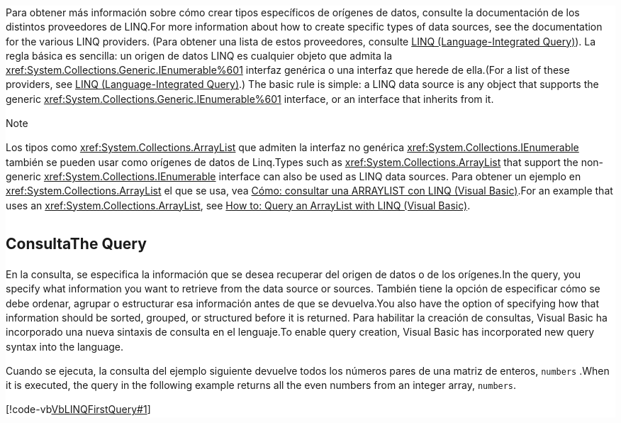  <span data-ttu-id="8a41a-136">Para obtener más información sobre cómo crear tipos específicos de orígenes de datos, consulte la documentación de los distintos proveedores de LINQ.</span><span class="sxs-lookup"><span data-stu-id="8a41a-136">For more information about how to create specific types of data sources, see the documentation for the various LINQ providers.</span></span> <span data-ttu-id="8a41a-137">(Para obtener una lista de estos proveedores, consulte [LINQ (Language-Integrated Query)](index.md)). La regla básica es sencilla: un origen de datos LINQ es cualquier objeto que admita la <xref:System.Collections.Generic.IEnumerable%601> interfaz genérica o una interfaz que herede de ella.</span><span class="sxs-lookup"><span data-stu-id="8a41a-137">(For a list of these providers, see [LINQ (Language-Integrated Query)](index.md).) The basic rule is simple: a LINQ data source is any object that supports the generic <xref:System.Collections.Generic.IEnumerable%601> interface, or an interface that inherits from it.</span></span>  
  
> [!NOTE]
> <span data-ttu-id="8a41a-138">Los tipos como <xref:System.Collections.ArrayList> que admiten la interfaz no genérica <xref:System.Collections.IEnumerable> también se pueden usar como orígenes de datos de Linq.</span><span class="sxs-lookup"><span data-stu-id="8a41a-138">Types such as <xref:System.Collections.ArrayList> that support the non-generic <xref:System.Collections.IEnumerable> interface can also be used as LINQ data sources.</span></span> <span data-ttu-id="8a41a-139">Para obtener un ejemplo en <xref:System.Collections.ArrayList> el que se usa, vea [Cómo: consultar una ARRAYLIST con LINQ (Visual Basic)](how-to-query-an-arraylist-with-linq.md).</span><span class="sxs-lookup"><span data-stu-id="8a41a-139">For an example that uses an <xref:System.Collections.ArrayList>, see [How to: Query an ArrayList with LINQ (Visual Basic)](how-to-query-an-arraylist-with-linq.md).</span></span>  
  
## <a name="the-query"></a><span data-ttu-id="8a41a-140">Consulta</span><span class="sxs-lookup"><span data-stu-id="8a41a-140">The Query</span></span>  
 <span data-ttu-id="8a41a-141">En la consulta, se especifica la información que se desea recuperar del origen de datos o de los orígenes.</span><span class="sxs-lookup"><span data-stu-id="8a41a-141">In the query, you specify what information you want to retrieve from the data source or sources.</span></span> <span data-ttu-id="8a41a-142">También tiene la opción de especificar cómo se debe ordenar, agrupar o estructurar esa información antes de que se devuelva.</span><span class="sxs-lookup"><span data-stu-id="8a41a-142">You also have the option of specifying how that information should be sorted, grouped, or structured before it is returned.</span></span> <span data-ttu-id="8a41a-143">Para habilitar la creación de consultas, Visual Basic ha incorporado una nueva sintaxis de consulta en el lenguaje.</span><span class="sxs-lookup"><span data-stu-id="8a41a-143">To enable query creation, Visual Basic has incorporated new query syntax into the language.</span></span>  
  
 <span data-ttu-id="8a41a-144">Cuando se ejecuta, la consulta del ejemplo siguiente devuelve todos los números pares de una matriz de enteros, `numbers` .</span><span class="sxs-lookup"><span data-stu-id="8a41a-144">When it is executed, the query in the following example returns all the even numbers from an integer array, `numbers`.</span></span>  
  
 [!code-vb[VbLINQFirstQuery#1](~/samples/snippets/visualbasic/VS_Snippets_VBCSharp/VbLINQFirstQuery/VB/Class1.vb#1)]  
  